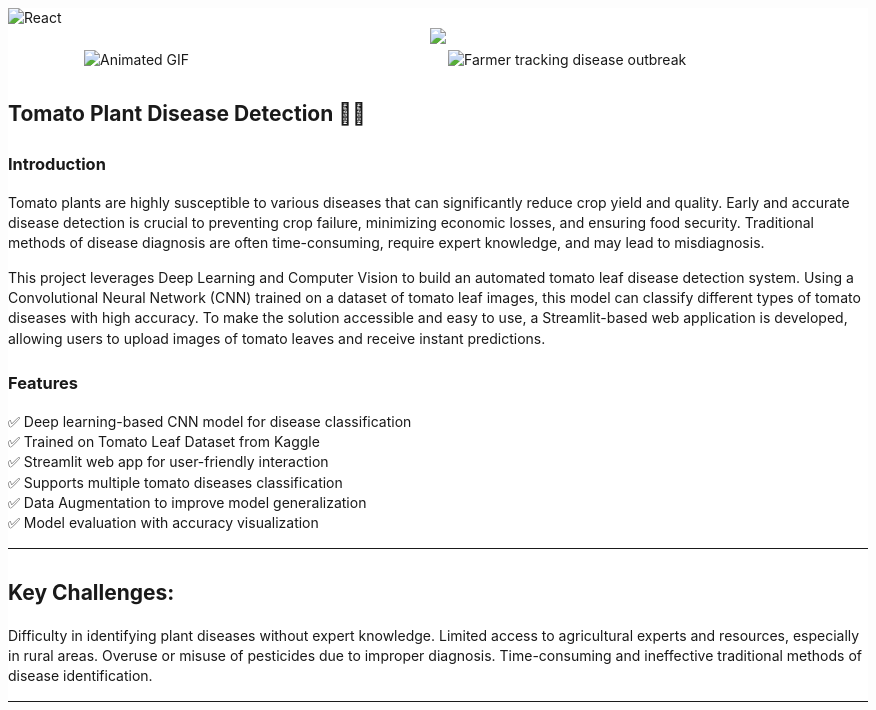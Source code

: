 <a href="#">
  <img align="left" 
       alt="React" 
       width="100%" 
       style="padding-right:10px;" 
       src="https://capsule-render.vercel.app/api?type=waving&height=250&color=0:1a0e05,11:281506,22:381d09,33:48270b,44:57300d,55:663912,66:754216,77:844c1b,88:95541f,99:a65e22,100:a65e22&text=Welcome%20to%20our%20Miniproject&reversal=true&section=header&fontAlignY=45&fontSize=40&textBg=false&animation=twinkling&fontColor=FFFFFF" />
</a>





<div style="text-align: center;">
  <img src="https://readme-typing-svg.herokuapp.com/?color=33CC00&size=30&width=900&height=80&lines=🌱🌿PHYTOSCAN+Digital+Companion+for+Plant+Wellness🪴🍃">
</div>
<div style="display: flex; justify-content: center; align-items: center; gap: 20px;">
  <img src="https://media3.giphy.com/media/pjGfgPC8fPPRGXYbE7/giphy.gif?cid=6c09b952hewr07ns6k36wzt4cqwzg2sz2gucqdncsm1ecesu&ep=v1_internal_gif_by_id&rid=giphy.gif&ct=g" alt="Animated GIF" width="40%">
  <img src="https://img.freepik.com/premium-vector/using-data-map-farmer-tracks-progression-disease-outbreak-their-crops-implements_216520-111337.jpg" alt="Farmer tracking disease outbreak" width="40%">
</div>

## Tomato Plant Disease Detection 🌿🍅

### Introduction  
Tomato plants are highly susceptible to various diseases that can significantly reduce crop yield and quality. Early and accurate disease detection is crucial to preventing crop failure, minimizing economic losses, and ensuring food security. Traditional methods of disease diagnosis are often time-consuming, require expert knowledge, and may lead to misdiagnosis.  

This project leverages Deep Learning and Computer Vision to build an automated tomato leaf disease detection system. Using a Convolutional Neural Network (CNN) trained on a dataset of tomato leaf images, this model can classify different types of tomato diseases with high accuracy. To make the solution accessible and easy to use, a Streamlit-based web application is developed, allowing users to upload images of tomato leaves and receive instant predictions.  

### Features 
✅ Deep learning-based CNN model for disease classification  
✅ Trained on Tomato Leaf Dataset from Kaggle  
✅ Streamlit web app for user-friendly interaction  
✅ Supports multiple tomato diseases classification  
✅ Data Augmentation to improve model generalization  
✅ Model evaluation with accuracy visualization  

---  

## Key Challenges:

Difficulty in identifying plant diseases without expert knowledge.
Limited access to agricultural experts and resources, especially in rural areas.
Overuse or misuse of pesticides due to improper diagnosis.
Time-consuming and ineffective traditional methods of disease identification.  

---